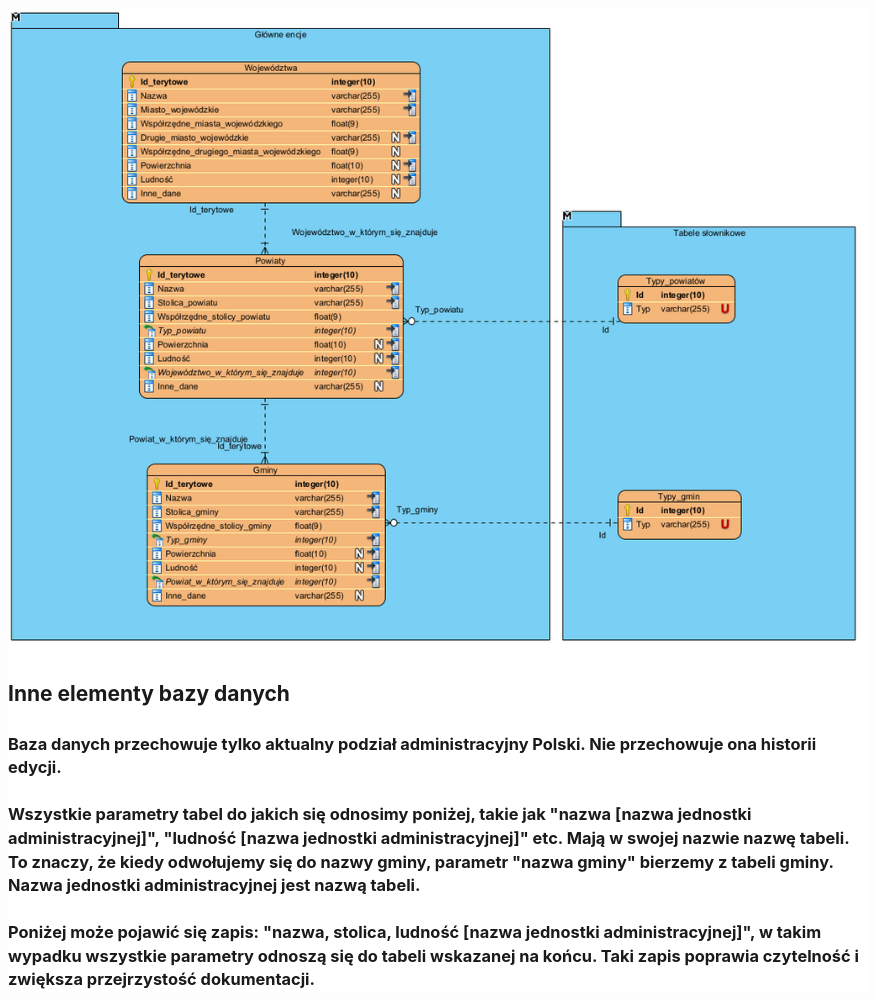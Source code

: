 ![fizyczny](modele/model_fizyczny.png "model fizyczny")
## Inne elementy bazy danych 

### Baza danych przechowuje tylko aktualny podział administracyjny Polski. Nie przechowuje ona historii edycji. 
### Wszystkie parametry tabel do jakich się odnosimy poniżej, takie jak "nazwa [nazwa jednostki administracyjnej]", "ludność [nazwa jednostki administracyjnej]" etc. Mają w swojej nazwie nazwę tabeli. To znaczy, że kiedy odwołujemy się do nazwy gminy, parametr "nazwa gminy" bierzemy z tabeli gminy. Nazwa jednostki administracyjnej jest nazwą tabeli.
### Poniżej może pojawić się zapis: "nazwa, stolica, ludność [nazwa jednostki administracyjnej]", w takim wypadku wszystkie parametry odnoszą się do tabeli wskazanej na końcu. Taki zapis poprawia czytelność i zwiększa przejrzystość dokumentacji. 
